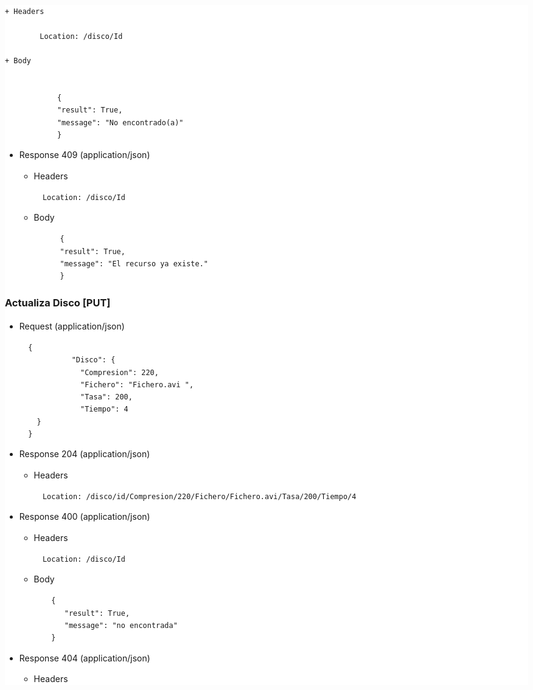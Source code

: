     + Headers

            Location: /disco/Id

    + Body
                
                
                {
                "result": True,
                "message": "No encontrado(a)"
                }
                
+ Response 409 (application/json)

    + Headers

            Location: /disco/Id
            
    + Body
                
                
                {
                "result": True,
                "message": "El recurso ya existe."
                }
### Actualiza Disco [PUT]
+ Request (application/json)

        {
                  "Disco": {
                    "Compresion": 220,
                    "Fichero": "Fichero.avi ",
                    "Tasa": 200,
                    "Tiempo": 4
          }
        }

+ Response 204 (application/json)

    + Headers
            
            Location: /disco/id/Compresion/220/Fichero/Fichero.avi/Tasa/200/Tiempo/4
            

+ Response 400 (application/json)

    + Headers        
            
            Location: /disco/Id
    
    + Body
    
              {
                 "result": True,
                 "message": "no encontrada"
              }

+ Response 404 (application/json)

    + Headers   
    